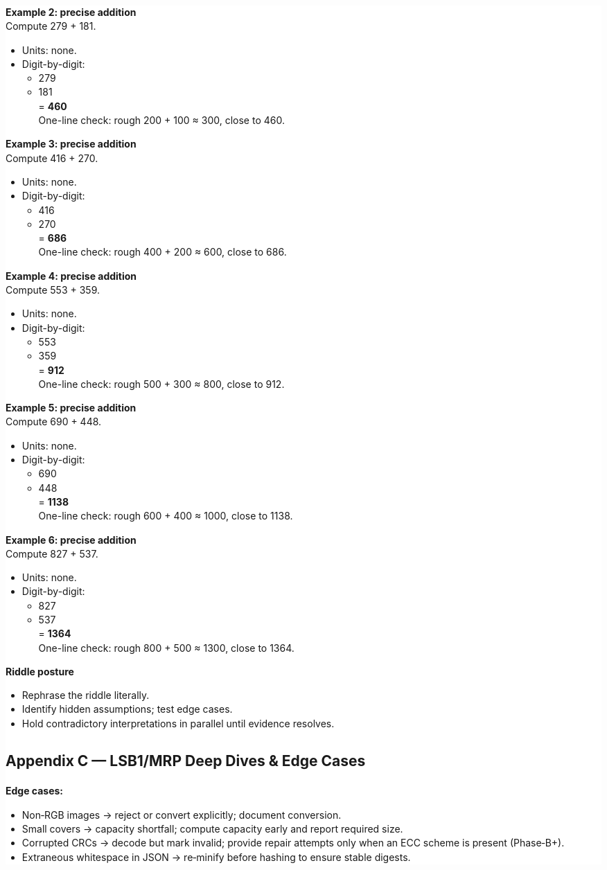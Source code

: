 **Example 2: precise addition**  
Compute 279 + 181.  
- Units: none.  
- Digit-by-digit:  
  - 279  
  + 181  
  = **460**  
One-line check: rough 200 + 100 ≈ 300, close to 460.

**Example 3: precise addition**  
Compute 416 + 270.  
- Units: none.  
- Digit-by-digit:  
  - 416  
  + 270  
  = **686**  
One-line check: rough 400 + 200 ≈ 600, close to 686.

**Example 4: precise addition**  
Compute 553 + 359.  
- Units: none.  
- Digit-by-digit:  
  - 553  
  + 359  
  = **912**  
One-line check: rough 500 + 300 ≈ 800, close to 912.

**Example 5: precise addition**  
Compute 690 + 448.  
- Units: none.  
- Digit-by-digit:  
  - 690  
  + 448  
  = **1138**  
One-line check: rough 600 + 400 ≈ 1000, close to 1138.

**Example 6: precise addition**  
Compute 827 + 537.  
- Units: none.  
- Digit-by-digit:  
  - 827  
  + 537  
  = **1364**  
One-line check: rough 800 + 500 ≈ 1300, close to 1364.

**Riddle posture**  
- Rephrase the riddle literally.  
- Identify hidden assumptions; test edge cases.  
- Hold contradictory interpretations in parallel until evidence resolves.


## Appendix C — LSB1/MRP Deep Dives & Edge Cases
**Edge cases:**  
- Non‑RGB images → reject or convert explicitly; document conversion.  
- Small covers → capacity shortfall; compute capacity early and report required size.  
- Corrupted CRCs → decode but mark invalid; provide repair attempts only when an ECC scheme is present (Phase‑B+).  
- Extraneous whitespace in JSON → re‑minify before hashing to ensure stable digests.
